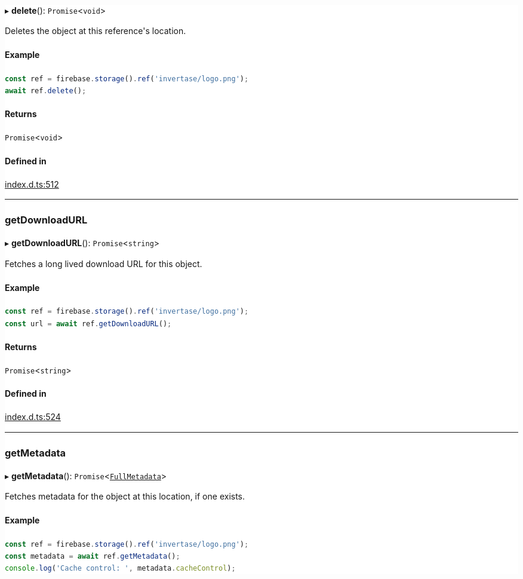 ▸ **delete**(): `Promise`<`void`\>

Deletes the object at this reference's location.

#### Example

```js
const ref = firebase.storage().ref('invertase/logo.png');
await ref.delete();
```

#### Returns

`Promise`<`void`\>

#### Defined in

[index.d.ts:512](https://github.com/invertase/react-native-firebase/blob/c9b695aa8/packages/storage/lib/index.d.ts#L512)

___

### getDownloadURL

▸ **getDownloadURL**(): `Promise`<`string`\>

Fetches a long lived download URL for this object.

#### Example

```js
const ref = firebase.storage().ref('invertase/logo.png');
const url = await ref.getDownloadURL();
```

#### Returns

`Promise`<`string`\>

#### Defined in

[index.d.ts:524](https://github.com/invertase/react-native-firebase/blob/c9b695aa8/packages/storage/lib/index.d.ts#L524)

___

### getMetadata

▸ **getMetadata**(): `Promise`<[`FullMetadata`](/reference/storage/interfaces/FirebaseStorageTypes.FullMetadata.md)\>

Fetches metadata for the object at this location, if one exists.

#### Example

```js
const ref = firebase.storage().ref('invertase/logo.png');
const metadata = await ref.getMetadata();
console.log('Cache control: ', metadata.cacheControl);
```
